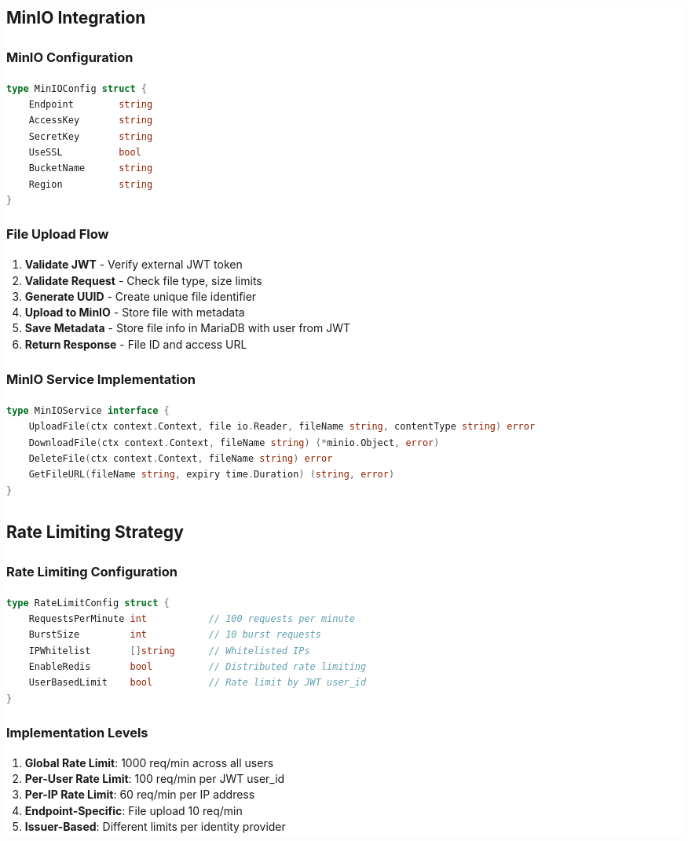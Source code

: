 ```go
```

## MinIO Integration

### MinIO Configuration
```go
type MinIOConfig struct {
    Endpoint        string
    AccessKey       string
    SecretKey       string
    UseSSL          bool
    BucketName      string
    Region          string
}
```

### File Upload Flow
1. **Validate JWT** - Verify external JWT token
2. **Validate Request** - Check file type, size limits
3. **Generate UUID** - Create unique file identifier
4. **Upload to MinIO** - Store file with metadata
5. **Save Metadata** - Store file info in MariaDB with user from JWT
6. **Return Response** - File ID and access URL

### MinIO Service Implementation
```go
type MinIOService interface {
    UploadFile(ctx context.Context, file io.Reader, fileName string, contentType string) error
    DownloadFile(ctx context.Context, fileName string) (*minio.Object, error)
    DeleteFile(ctx context.Context, fileName string) error
    GetFileURL(fileName string, expiry time.Duration) (string, error)
}
```

## Rate Limiting Strategy

### Rate Limiting Configuration
```go
type RateLimitConfig struct {
    RequestsPerMinute int           // 100 requests per minute
    BurstSize         int           // 10 burst requests
    IPWhitelist       []string      // Whitelisted IPs
    EnableRedis       bool          // Distributed rate limiting
    UserBasedLimit    bool          // Rate limit by JWT user_id
}
```

### Implementation Levels
1. **Global Rate Limit**: 1000 req/min across all users
2. **Per-User Rate Limit**: 100 req/min per JWT user_id
3. **Per-IP Rate Limit**: 60 req/min per IP address
4. **Endpoint-Specific**: File upload 10 req/min
5. **Issuer-Based**: Different limits per identity provider

